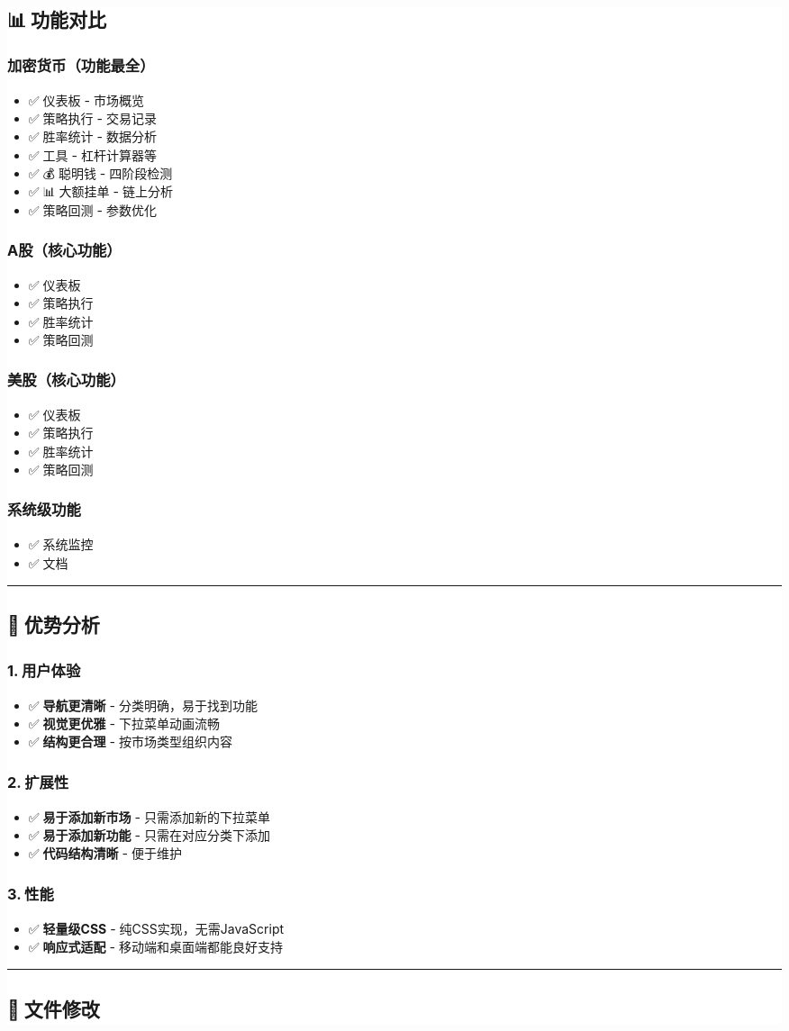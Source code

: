 
## 📊 功能对比

### 加密货币（功能最全）
- ✅ 仪表板 - 市场概览
- ✅ 策略执行 - 交易记录
- ✅ 胜率统计 - 数据分析
- ✅ 工具 - 杠杆计算器等
- ✅ 💰 聪明钱 - 四阶段检测
- ✅ 📊 大额挂单 - 链上分析
- ✅ 策略回测 - 参数优化

### A股（核心功能）
- ✅ 仪表板
- ✅ 策略执行
- ✅ 胜率统计
- ✅ 策略回测

### 美股（核心功能）
- ✅ 仪表板
- ✅ 策略执行
- ✅ 胜率统计
- ✅ 策略回测

### 系统级功能
- ✅ 系统监控
- ✅ 文档

---

## 🎯 优势分析

### 1. 用户体验
- ✅ **导航更清晰** - 分类明确，易于找到功能
- ✅ **视觉更优雅** - 下拉菜单动画流畅
- ✅ **结构更合理** - 按市场类型组织内容

### 2. 扩展性
- ✅ **易于添加新市场** - 只需添加新的下拉菜单
- ✅ **易于添加新功能** - 只需在对应分类下添加
- ✅ **代码结构清晰** - 便于维护

### 3. 性能
- ✅ **轻量级CSS** - 纯CSS实现，无需JavaScript
- ✅ **响应式适配** - 移动端和桌面端都能良好支持

---

## 📝 文件修改
